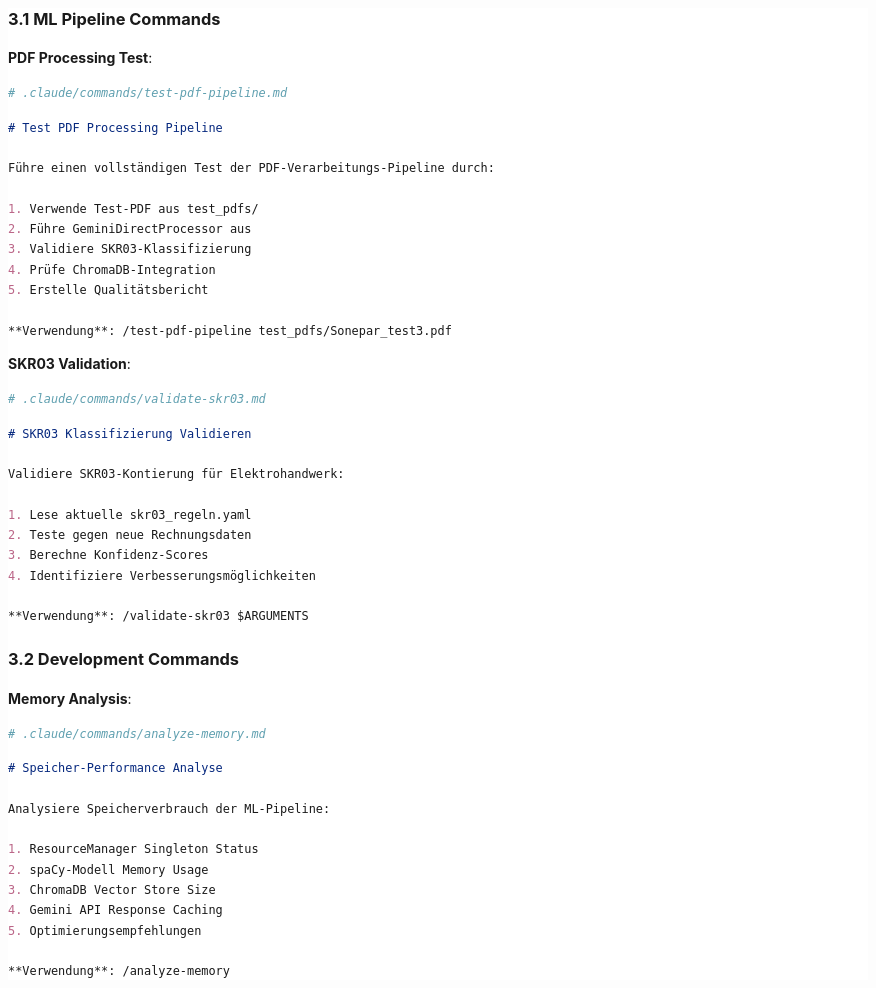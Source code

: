 ### 3.1 ML Pipeline Commands

**PDF Processing Test**:

```bash
# .claude/commands/test-pdf-pipeline.md
```

```markdown
# Test PDF Processing Pipeline

Führe einen vollständigen Test der PDF-Verarbeitungs-Pipeline durch:

1. Verwende Test-PDF aus test_pdfs/
2. Führe GeminiDirectProcessor aus
3. Validiere SKR03-Klassifizierung
4. Prüfe ChromaDB-Integration
5. Erstelle Qualitätsbericht

**Verwendung**: /test-pdf-pipeline test_pdfs/Sonepar_test3.pdf
```

**SKR03 Validation**:

```bash
# .claude/commands/validate-skr03.md
```

```markdown
# SKR03 Klassifizierung Validieren

Validiere SKR03-Kontierung für Elektrohandwerk:

1. Lese aktuelle skr03_regeln.yaml
2. Teste gegen neue Rechnungsdaten
3. Berechne Konfidenz-Scores
4. Identifiziere Verbesserungsmöglichkeiten

**Verwendung**: /validate-skr03 $ARGUMENTS
```

### 3.2 Development Commands

**Memory Analysis**:

```bash
# .claude/commands/analyze-memory.md
```

```markdown
# Speicher-Performance Analyse

Analysiere Speicherverbrauch der ML-Pipeline:

1. ResourceManager Singleton Status
2. spaCy-Modell Memory Usage
3. ChromaDB Vector Store Size
4. Gemini API Response Caching
5. Optimierungsempfehlungen

**Verwendung**: /analyze-memory
```
